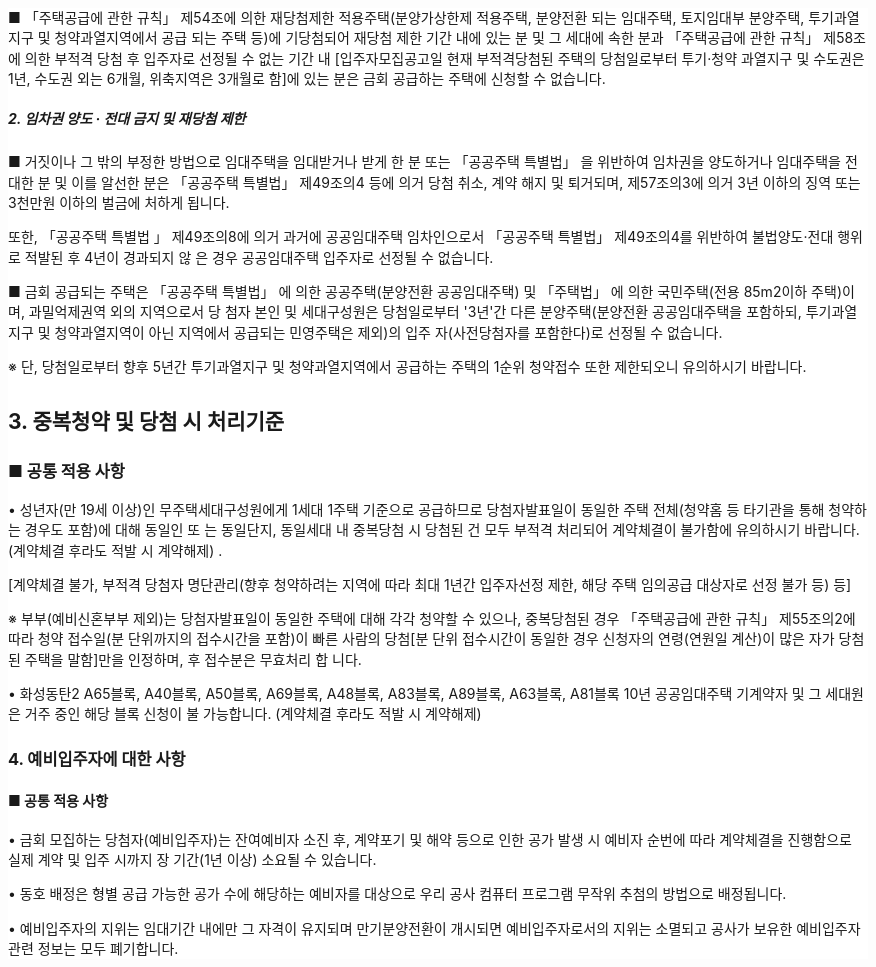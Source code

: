 
■ 「주택공급에 관한 규칙」 제54조에 의한 재당첨제한 적용주택(분양가상한제 적용주택, 분양전환 되는 임대주택, 토지임대부 분양주택, 투기과열지구 및 청약과열지역에서 공급
되는 주택 등)에 기당첨되어 재당첨 제한 기간 내에 있는 분 및 그 세대에 속한 분과 「주택공급에 관한 규칙」 제58조에 의한 부적격 당첨 후 입주자로 선정될 수 없는 기간 내
[입주자모집공고일 현재 부적격당첨된 주택의 당첨일로부터 투기·청약 과열지구 및 수도권은 1년, 수도권 외는 6개월, 위축지역은 3개월로 함]에 있는 분은 금회 공급하는 주택에
신청할 수 없습니다.


##### 2. 임차권 양도 · 전대 금지 및 재당첨 제한

■ 거짓이나 그 밖의 부정한 방법으로 임대주택을 임대받거나 받게 한 분 또는 「공공주택 특별법」 을 위반하여 임차권을 양도하거나 임대주택을 전대한 분 및 이를 알선한 분은
「공공주택 특별법」 제49조의4 등에 의거 당첨 취소, 계약 해지 및 퇴거되며, 제57조의3에 의거 3년 이하의 징역 또는 3천만원 이하의 벌금에 처하게 됩니다.

또한, 「공공주택 특별법 」 제49조의8에 의거 과거에 공공임대주택 임차인으로서 「공공주택 특별법」 제49조의4를 위반하여 불법양도·전대 행위로 적발된 후 4년이 경과되지 않
은 경우 공공임대주택 입주자로 선정될 수 없습니다.

■ 금회 공급되는 주택은 「공공주택 특별법」 에 의한 공공주택(분양전환 공공임대주택) 및 「주택법」 에 의한 국민주택(전용 85m2이하 주택)이며, 과밀억제권역 외의 지역으로서 당
첨자 본인 및 세대구성원은 당첨일로부터 '3년'간 다른 분양주택(분양전환 공공임대주택을 포함하되, 투기과열지구 및 청약과열지역이 아닌 지역에서 공급되는 민영주택은 제외)의 입주
자(사전당첨자를 포함한다)로 선정될 수 없습니다.

※ 단, 당첨일로부터 향후 5년간 투기과열지구 및 청약과열지역에서 공급하는 주택의 1순위 청약접수 또한 제한되오니 유의하시기 바랍니다.







## 3. 중복청약 및 당첨 시 처리기준


### ■ 공통 적용 사항

• 성년자(만 19세 이상)인 무주택세대구성원에게 1세대 1주택 기준으로 공급하므로 당첨자발표일이 동일한 주택 전체(청약홈 등 타기관을 통해 청약하는 경우도 포함)에 대해 동일인 또
는 동일단지, 동일세대 내 중복당첨 시 당첨된 건 모두 부적격 처리되어 계약체결이 불가함에 유의하시기 바랍니다. (계약체결 후라도 적발 시 계약해제) .

[계약체결 불가, 부적격 당첨자 명단관리(향후 청약하려는 지역에 따라 최대 1년간 입주자선정 제한, 해당 주택 임의공급 대상자로 선정 불가 등) 등]

※ 부부(예비신혼부부 제외)는 당첨자발표일이 동일한 주택에 대해 각각 청약할 수 있으나, 중복당첨된 경우 「주택공급에 관한 규칙」 제55조의2에 따라 청약 접수일(분 단위까지의
접수시간을 포함)이 빠른 사람의 당첨[분 단위 접수시간이 동일한 경우 신청자의 연령(연원일 계산)이 많은 자가 당첨된 주택을 말함]만을 인정하며, 후 접수분은 무효처리 합
니다.

• 화성동탄2 A65블록, A40블록, A50블록, A69블록, A48블록, A83블록, A89블록, A63블록, A81블록 10년 공공임대주택 기계약자 및 그 세대원은 거주 중인 해당 블록 신청이 불
가능합니다. (계약체결 후라도 적발 시 계약해제)


### 4. 예비입주자에 대한 사항


#### ■ 공통 적용 사항

• 금회 모집하는 당첨자(예비입주자)는 잔여예비자 소진 후, 계약포기 및 해약 등으로 인한 공가 발생 시 예비자 순번에 따라 계약체결을 진행함으로 실제 계약 및 입주 시까지 장
기간(1년 이상) 소요될 수 있습니다.

• 동호 배정은 형별 공급 가능한 공가 수에 해당하는 예비자를 대상으로 우리 공사 컴퓨터 프로그램 무작위 추첨의 방법으로 배정됩니다.

• 예비입주자의 지위는 임대기간 내에만 그 자격이 유지되며 만기분양전환이 개시되면 예비입주자로서의 지위는 소멸되고 공사가 보유한 예비입주자 관련 정보는 모두 폐기합니다.
